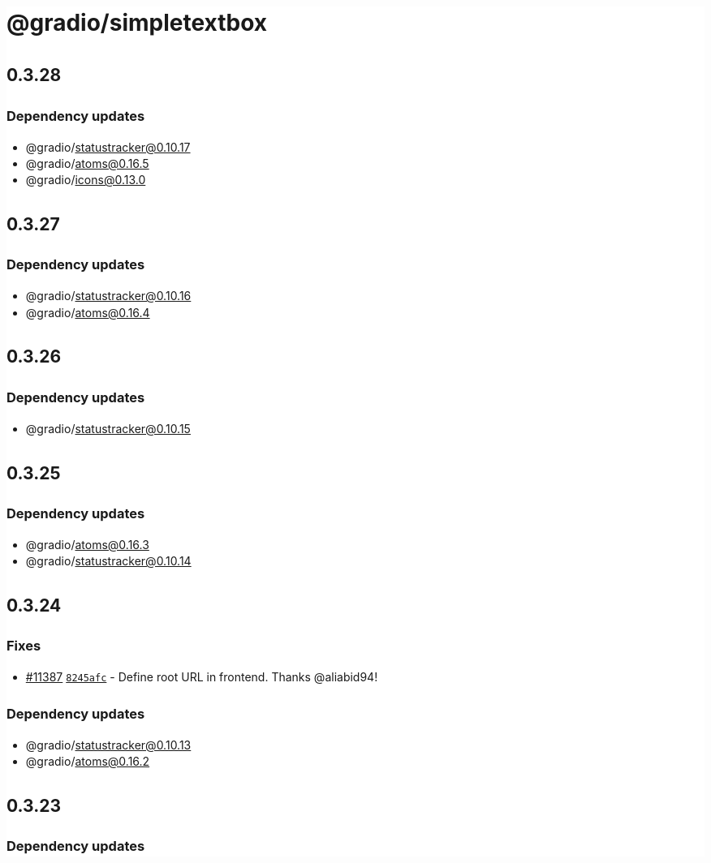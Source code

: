 # @gradio/simpletextbox

## 0.3.28

### Dependency updates

- @gradio/statustracker@0.10.17
- @gradio/atoms@0.16.5
- @gradio/icons@0.13.0

## 0.3.27

### Dependency updates

- @gradio/statustracker@0.10.16
- @gradio/atoms@0.16.4

## 0.3.26

### Dependency updates

- @gradio/statustracker@0.10.15

## 0.3.25

### Dependency updates

- @gradio/atoms@0.16.3
- @gradio/statustracker@0.10.14

## 0.3.24

### Fixes

- [#11387](https://github.com/gradio-app/gradio/pull/11387) [`8245afc`](https://github.com/gradio-app/gradio/commit/8245afc669501e1e5f0d619f452455f68a3b7667) - Define root URL in frontend.  Thanks @aliabid94!

### Dependency updates

- @gradio/statustracker@0.10.13
- @gradio/atoms@0.16.2

## 0.3.23

### Dependency updates

